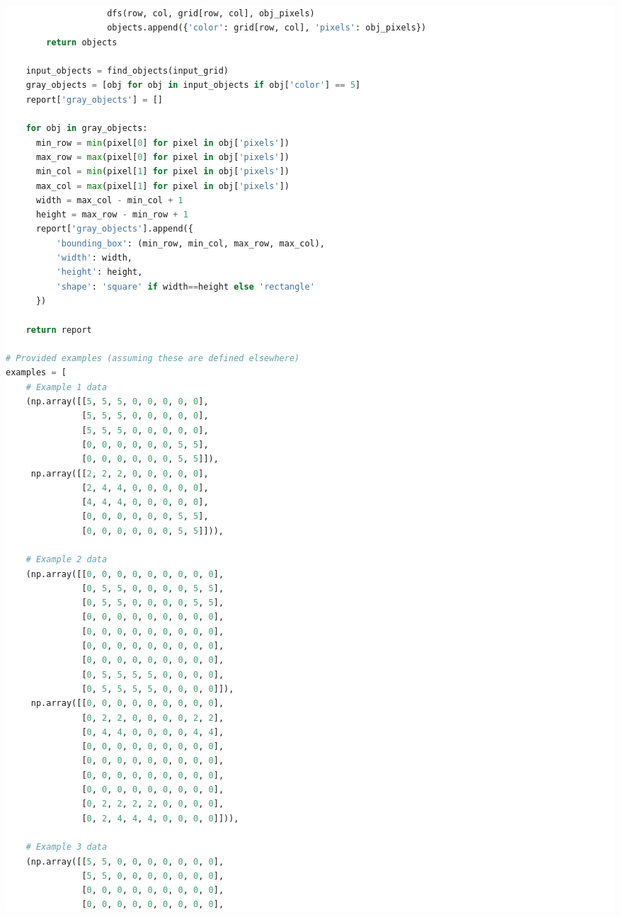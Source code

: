 ```python
                    dfs(row, col, grid[row, col], obj_pixels)
                    objects.append({'color': grid[row, col], 'pixels': obj_pixels})
        return objects

    input_objects = find_objects(input_grid)
    gray_objects = [obj for obj in input_objects if obj['color'] == 5]
    report['gray_objects'] = []

    for obj in gray_objects:
      min_row = min(pixel[0] for pixel in obj['pixels'])
      max_row = max(pixel[0] for pixel in obj['pixels'])
      min_col = min(pixel[1] for pixel in obj['pixels'])
      max_col = max(pixel[1] for pixel in obj['pixels'])
      width = max_col - min_col + 1
      height = max_row - min_row + 1
      report['gray_objects'].append({
          'bounding_box': (min_row, min_col, max_row, max_col),
          'width': width,
          'height': height,
          'shape': 'square' if width==height else 'rectangle'
      })

    return report

# Provided examples (assuming these are defined elsewhere)
examples = [
    # Example 1 data
    (np.array([[5, 5, 5, 0, 0, 0, 0, 0],
               [5, 5, 5, 0, 0, 0, 0, 0],
               [5, 5, 5, 0, 0, 0, 0, 0],
               [0, 0, 0, 0, 0, 0, 5, 5],
               [0, 0, 0, 0, 0, 0, 5, 5]]),
     np.array([[2, 2, 2, 0, 0, 0, 0, 0],
               [2, 4, 4, 0, 0, 0, 0, 0],
               [4, 4, 4, 0, 0, 0, 0, 0],
               [0, 0, 0, 0, 0, 0, 5, 5],
               [0, 0, 0, 0, 0, 0, 5, 5]])),

    # Example 2 data
    (np.array([[0, 0, 0, 0, 0, 0, 0, 0, 0],
               [0, 5, 5, 0, 0, 0, 0, 5, 5],
               [0, 5, 5, 0, 0, 0, 0, 5, 5],
               [0, 0, 0, 0, 0, 0, 0, 0, 0],
               [0, 0, 0, 0, 0, 0, 0, 0, 0],
               [0, 0, 0, 0, 0, 0, 0, 0, 0],
               [0, 0, 0, 0, 0, 0, 0, 0, 0],
               [0, 5, 5, 5, 5, 0, 0, 0, 0],
               [0, 5, 5, 5, 5, 0, 0, 0, 0]]),
     np.array([[0, 0, 0, 0, 0, 0, 0, 0, 0],
               [0, 2, 2, 0, 0, 0, 0, 2, 2],
               [0, 4, 4, 0, 0, 0, 0, 4, 4],
               [0, 0, 0, 0, 0, 0, 0, 0, 0],
               [0, 0, 0, 0, 0, 0, 0, 0, 0],
               [0, 0, 0, 0, 0, 0, 0, 0, 0],
               [0, 0, 0, 0, 0, 0, 0, 0, 0],
               [0, 2, 2, 2, 2, 0, 0, 0, 0],
               [0, 2, 4, 4, 4, 0, 0, 0, 0]])),

    # Example 3 data
    (np.array([[5, 5, 0, 0, 0, 0, 0, 0, 0],
               [5, 5, 0, 0, 0, 0, 0, 0, 0],
               [0, 0, 0, 0, 0, 0, 0, 0, 0],
               [0, 0, 0, 0, 0, 0, 0, 0, 0],
```